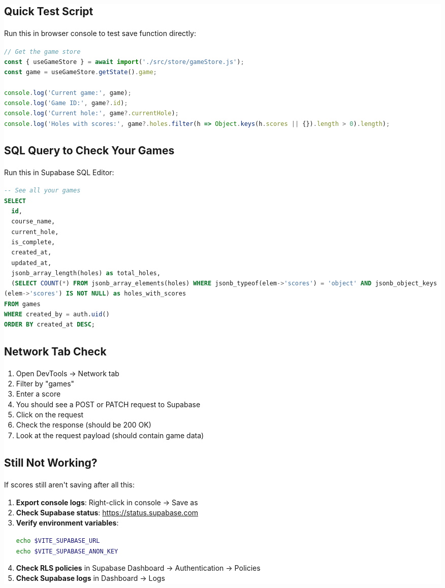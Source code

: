 ## Quick Test Script

Run this in browser console to test save function directly:

```javascript
// Get the game store
const { useGameStore } = await import('./src/store/gameStore.js');
const game = useGameStore.getState().game;

console.log('Current game:', game);
console.log('Game ID:', game?.id);
console.log('Current hole:', game?.currentHole);
console.log('Holes with scores:', game?.holes.filter(h => Object.keys(h.scores || {}).length > 0).length);
```

## SQL Query to Check Your Games

Run this in Supabase SQL Editor:

```sql
-- See all your games
SELECT
  id,
  course_name,
  current_hole,
  is_complete,
  created_at,
  updated_at,
  jsonb_array_length(holes) as total_holes,
  (SELECT COUNT(*) FROM jsonb_array_elements(holes) WHERE jsonb_typeof(elem->'scores') = 'object' AND jsonb_object_keys(elem->'scores') IS NOT NULL) as holes_with_scores
FROM games
WHERE created_by = auth.uid()
ORDER BY created_at DESC;
```

## Network Tab Check

1. Open DevTools → Network tab
2. Filter by "games"
3. Enter a score
4. You should see a POST or PATCH request to Supabase
5. Click on the request
6. Check the response (should be 200 OK)
7. Look at the request payload (should contain game data)

## Still Not Working?

If scores still aren't saving after all this:

1. **Export console logs**: Right-click in console → Save as
2. **Check Supabase status**: https://status.supabase.com
3. **Verify environment variables**:
   ```bash
   echo $VITE_SUPABASE_URL
   echo $VITE_SUPABASE_ANON_KEY
   ```
4. **Check RLS policies** in Supabase Dashboard → Authentication → Policies
5. **Check Supabase logs** in Dashboard → Logs
